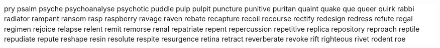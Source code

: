 pry
psalm
psyche
psychoanalyse
psychotic
puddle
pulp
pulpit
puncture
punitive
puritan
quaint
quake
que
queer
quirk
rabbi
radiator
rampant
ransom
rasp
raspberry
ravage
raven
rebate
recapture
recoil
recourse
rectify
redesign
redress
refute
regal
regimen
rejoice
relapse
relent
remit
remorse
renal
repatriate
repent
repercussion
repetitive
replica
repository
reproach
reptile
repudiate
repute
reshape
resin
resolute
respite
resurgence
retina
retract
reverberate
revoke
rift
righteous
rivet
rodent
roe